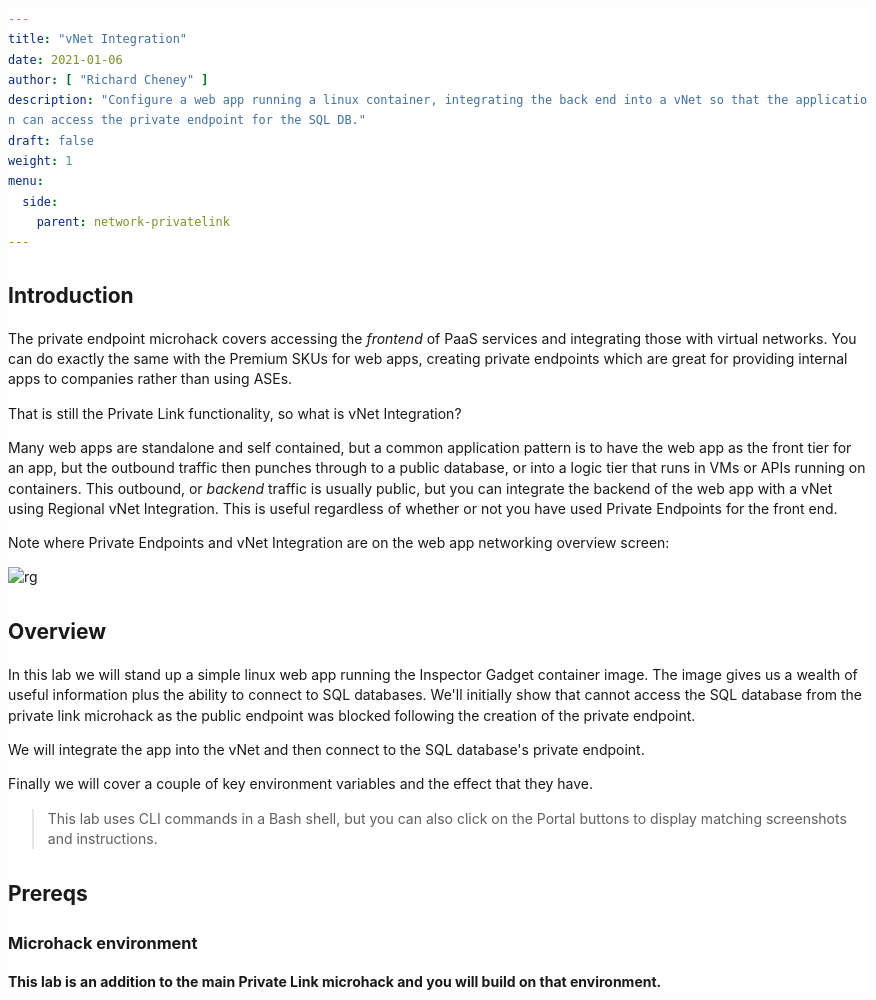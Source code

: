 ```yaml
---
title: "vNet Integration"
date: 2021-01-06
author: [ "Richard Cheney" ]
description: "Configure a web app running a linux container, integrating the back end into a vNet so that the application can access the private endpoint for the SQL DB."
draft: false
weight: 1
menu:
  side:
    parent: network-privatelink
---
```


## Introduction

The private endpoint microhack covers accessing the _frontend_ of PaaS services and integrating those with virtual networks. You can do exactly the same with the Premium SKUs for web apps, creating private endpoints which are great for providing internal apps to companies rather than using ASEs.

That is still the Private Link functionality, so what is vNet Integration?

Many web apps are standalone and self contained, but a common application pattern is to have the web app as the front tier for an app, but the outbound traffic then punches through to a public database, or into a logic tier that runs in VMs or APIs running on containers. This outbound, or _backend_ traffic is usually public, but you can integrate the backend of the web app with a vNet using Regional vNet Integration. This is useful regardless of whether or not you have used Private Endpoints for the front end.

Note where Private Endpoints and vNet Integration are on the web app networking overview screen:

![rg](/network/privatelink/images/webAppNetworking.png)

## Overview

In this lab we will stand up a simple linux web app running the Inspector Gadget container image. The image gives us a wealth of useful information plus the ability to connect to SQL databases. We'll initially show that cannot access the SQL database from the private link microhack as the public endpoint was blocked following the creation of the private endpoint.

We will integrate the app into the vNet and then connect to the SQL database's private endpoint.

Finally we will cover a couple of key environment variables and the effect that they have.

> This lab uses CLI commands in a Bash shell, but you can also click on the Portal buttons to display matching screenshots and instructions.

## Prereqs

### Microhack environment

**This lab is an addition to the main Private Link microhack and you will build on that environment.**

